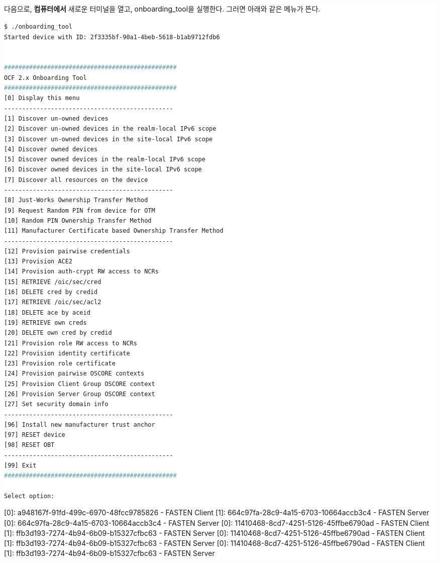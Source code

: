 다음으로, **컴퓨터에서** 새로운 터미널을 열고, onboarding_tool을 실행한다.  그러면 아래와 같은 메뉴가 뜬다.

```bash
$ ./onboarding_tool
Started device with ID: 2f3335bf-90a1-4beb-5618-b1ab9712fdb6


################################################
OCF 2.x Onboarding Tool
################################################
[0] Display this menu
-----------------------------------------------
[1] Discover un-owned devices
[2] Discover un-owned devices in the realm-local IPv6 scope
[3] Discover un-owned devices in the site-local IPv6 scope
[4] Discover owned devices
[5] Discover owned devices in the realm-local IPv6 scope
[6] Discover owned devices in the site-local IPv6 scope
[7] Discover all resources on the device
-----------------------------------------------
[8] Just-Works Ownership Transfer Method
[9] Request Random PIN from device for OTM
[10] Random PIN Ownership Transfer Method
[11] Manufacturer Certificate based Ownership Transfer Method
-----------------------------------------------
[12] Provision pairwise credentials
[13] Provision ACE2
[14] Provision auth-crypt RW access to NCRs
[15] RETRIEVE /oic/sec/cred
[16] DELETE cred by credid
[17] RETRIEVE /oic/sec/acl2
[18] DELETE ace by aceid
[19] RETRIEVE own creds
[20] DELETE own cred by credid
[21] Provision role RW access to NCRs
[22] Provision identity certificate
[23] Provision role certificate
[24] Provision pairwise OSCORE contexts
[25] Provision Client Group OSCORE context
[26] Provision Server Group OSCORE context
[27] Set security domain info
-----------------------------------------------
[96] Install new manufacturer trust anchor
[97] RESET device
[98] RESET OBT
-----------------------------------------------
[99] Exit
################################################

Select option:
```


[0]: a948167f-91fd-499c-6970-48fcc9785826 - FASTEN Client
[1]: 664c97fa-28c9-4a15-6703-10664accb3c4 - FASTEN Server
[0]: 664c97fa-28c9-4a15-6703-10664accb3c4 - FASTEN Server
[0]: 11410468-8cd7-4251-5126-45ffbe6790ad - FASTEN Client
[1]: ffb3d193-7274-4b94-6b09-b15327cfbc63 - FASTEN Server
[0]: 11410468-8cd7-4251-5126-45ffbe6790ad - FASTEN Client
[1]: ffb3d193-7274-4b94-6b09-b15327cfbc63 - FASTEN Server
[0]: 11410468-8cd7-4251-5126-45ffbe6790ad - FASTEN Client
[1]: ffb3d193-7274-4b94-6b09-b15327cfbc63 - FASTEN Server